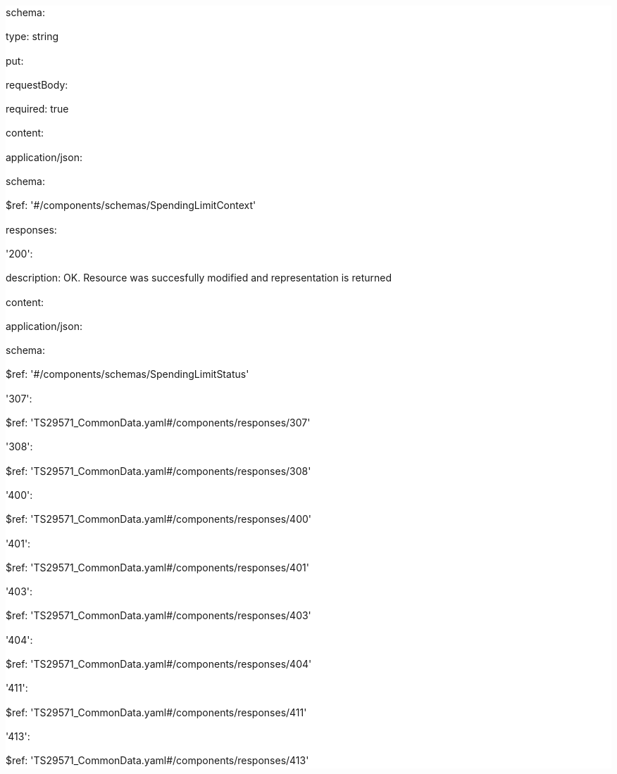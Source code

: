 schema:

type: string

put:

requestBody:

required: true

content:

application/json:

schema:

\$ref: \'\#/components/schemas/SpendingLimitContext\'

responses:

\'200\':

description: OK. Resource was succesfully modified and representation is
returned

content:

application/json:

schema:

\$ref: \'\#/components/schemas/SpendingLimitStatus\'

\'307\':

\$ref: \'TS29571\_CommonData.yaml\#/components/responses/307\'

\'308\':

\$ref: \'TS29571\_CommonData.yaml\#/components/responses/308\'

\'400\':

\$ref: \'TS29571\_CommonData.yaml\#/components/responses/400\'

\'401\':

\$ref: \'TS29571\_CommonData.yaml\#/components/responses/401\'

\'403\':

\$ref: \'TS29571\_CommonData.yaml\#/components/responses/403\'

\'404\':

\$ref: \'TS29571\_CommonData.yaml\#/components/responses/404\'

\'411\':

\$ref: \'TS29571\_CommonData.yaml\#/components/responses/411\'

\'413\':

\$ref: \'TS29571\_CommonData.yaml\#/components/responses/413\'
